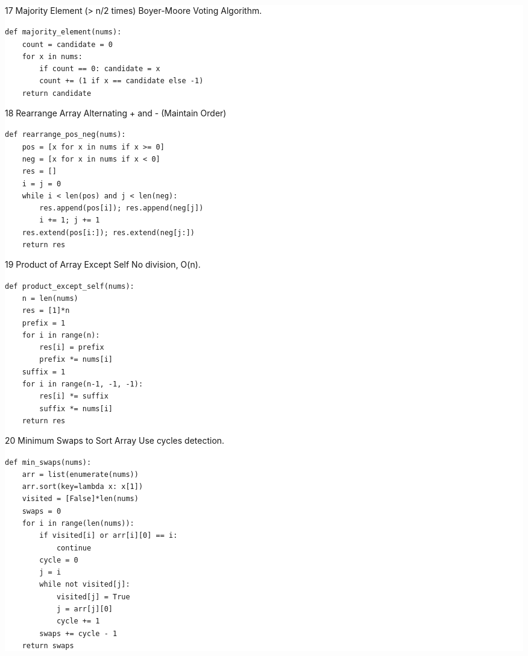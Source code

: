 17 Majority Element (> n/2 times)
Boyer-Moore Voting Algorithm.
```
def majority_element(nums):
    count = candidate = 0
    for x in nums:
        if count == 0: candidate = x
        count += (1 if x == candidate else -1)
    return candidate
```

18 Rearrange Array Alternating + and - (Maintain Order)
```
def rearrange_pos_neg(nums):
    pos = [x for x in nums if x >= 0]
    neg = [x for x in nums if x < 0]
    res = []
    i = j = 0
    while i < len(pos) and j < len(neg):
        res.append(pos[i]); res.append(neg[j])
        i += 1; j += 1
    res.extend(pos[i:]); res.extend(neg[j:])
    return res
```

19 Product of Array Except Self
No division, O(n).
```
def product_except_self(nums):
    n = len(nums)
    res = [1]*n
    prefix = 1
    for i in range(n):
        res[i] = prefix
        prefix *= nums[i]
    suffix = 1
    for i in range(n-1, -1, -1):
        res[i] *= suffix
        suffix *= nums[i]
    return res
```

20 Minimum Swaps to Sort Array
Use cycles detection.
```
def min_swaps(nums):
    arr = list(enumerate(nums))
    arr.sort(key=lambda x: x[1])
    visited = [False]*len(nums)
    swaps = 0
    for i in range(len(nums)):
        if visited[i] or arr[i][0] == i:
            continue
        cycle = 0
        j = i
        while not visited[j]:
            visited[j] = True
            j = arr[j][0]
            cycle += 1
        swaps += cycle - 1
    return swaps
```
